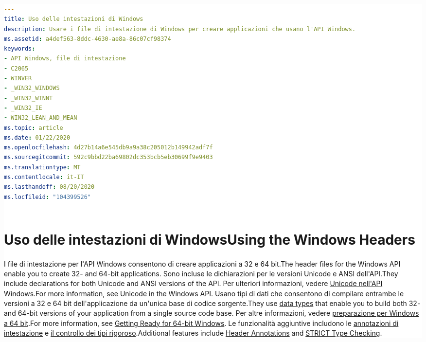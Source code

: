 ```yaml
---
title: Uso delle intestazioni di Windows
description: Usare i file di intestazione di Windows per creare applicazioni che usano l'API Windows.
ms.assetid: a4def563-8ddc-4630-ae8a-86c07cf98374
keywords:
- API Windows, file di intestazione
- C2065
- WINVER
- _WIN32_WINDOWS
- _WIN32_WINNT
- _WIN32_IE
- WIN32_LEAN_AND_MEAN
ms.topic: article
ms.date: 01/22/2020
ms.openlocfilehash: 4d27b14a6e545db9a9a38c205012b149942adf7f
ms.sourcegitcommit: 592c9bbd22ba69802dc353bcb5eb30699f9e9403
ms.translationtype: MT
ms.contentlocale: it-IT
ms.lasthandoff: 08/20/2020
ms.locfileid: "104399526"
---
```

# <a name="using-the-windows-headers"></a><span data-ttu-id="b0462-110">Uso delle intestazioni di Windows</span><span class="sxs-lookup"><span data-stu-id="b0462-110">Using the Windows Headers</span></span>

<span data-ttu-id="b0462-111">I file di intestazione per l'API Windows consentono di creare applicazioni a 32 e 64 bit.</span><span class="sxs-lookup"><span data-stu-id="b0462-111">The header files for the Windows API enable you to create 32- and 64-bit applications.</span></span> <span data-ttu-id="b0462-112">Sono incluse le dichiarazioni per le versioni Unicode e ANSI dell'API.</span><span class="sxs-lookup"><span data-stu-id="b0462-112">They include declarations for both Unicode and ANSI versions of the API.</span></span> <span data-ttu-id="b0462-113">Per ulteriori informazioni, vedere [Unicode nell'API Windows](/windows/desktop/Intl/unicode-in-the-windows-api).</span><span class="sxs-lookup"><span data-stu-id="b0462-113">For more information, see [Unicode in the Windows API](/windows/desktop/Intl/unicode-in-the-windows-api).</span></span> <span data-ttu-id="b0462-114">Usano [tipi di dati](windows-data-types.md) che consentono di compilare entrambe le versioni a 32 e 64 bit dell'applicazione da un'unica base di codice sorgente.</span><span class="sxs-lookup"><span data-stu-id="b0462-114">They use [data types](windows-data-types.md) that enable you to build both 32- and 64-bit versions of your application from a single source code base.</span></span> <span data-ttu-id="b0462-115">Per altre informazioni, vedere [preparazione per Windows a 64 bit](/windows/desktop/WinProg64/getting-ready-for-64-bit-windows).</span><span class="sxs-lookup"><span data-stu-id="b0462-115">For more information, see [Getting Ready for 64-bit Windows](/windows/desktop/WinProg64/getting-ready-for-64-bit-windows).</span></span> <span data-ttu-id="b0462-116">Le funzionalità aggiuntive includono le [annotazioni di intestazione](header-annotations.md) e [il controllo dei tipi rigoroso](strict-type-checking.md).</span><span class="sxs-lookup"><span data-stu-id="b0462-116">Additional features include [Header Annotations](header-annotations.md) and [STRICT Type Checking](strict-type-checking.md).</span></span>
